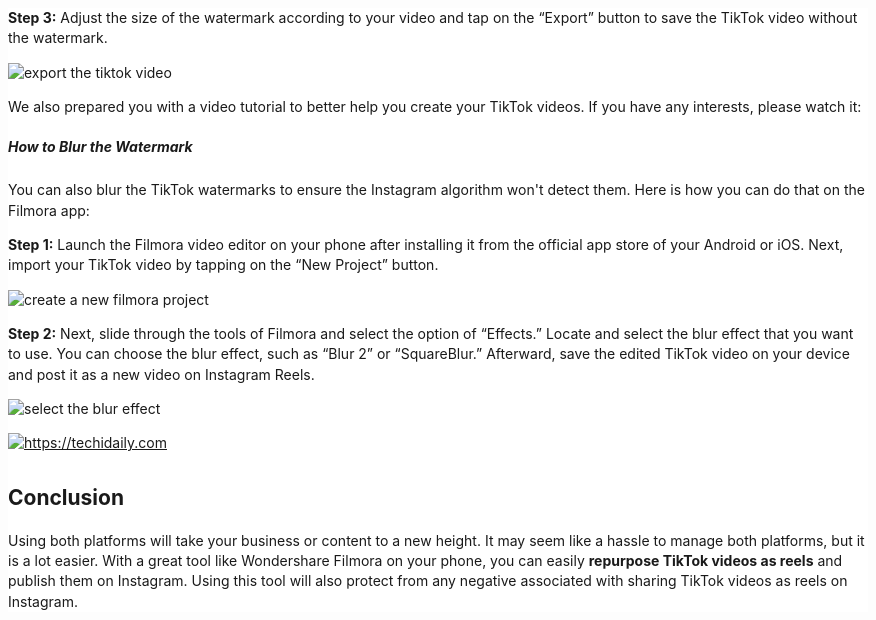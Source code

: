 **Step 3:** Adjust the size of the watermark according to your video and tap on the “Export” button to save the TikTok video without the watermark.

![export the tiktok video](https://images.wondershare.com/filmora/article-images/2023/02/link-instagram-to-tiktok-9.jpg)

We also prepared you with a video tutorial to better help you create your TikTok videos. If you have any interests, please watch it:

##### How to Blur the Watermark

You can also blur the TikTok watermarks to ensure the Instagram algorithm won't detect them. Here is how you can do that on the Filmora app:

**Step 1:** Launch the Filmora video editor on your phone after installing it from the official app store of your Android or iOS. Next, import your TikTok video by tapping on the “New Project” button.

![create a new filmora project](https://images.wondershare.com/filmora/article-images/2023/02/link-instagram-to-tiktok-10.jpg)

**Step 2:** Next, slide through the tools of Filmora and select the option of “Effects.” Locate and select the blur effect that you want to use. You can choose the blur effect, such as “Blur 2” or “SquareBlur.” Afterward, save the edited TikTok video on your device and post it as a new video on Instagram Reels.

![select the blur effect](https://images.wondershare.com/filmora/article-images/2023/02/link-instagram-to-tiktok-11.jpg)


<a href="https://aligracehair.sjv.io/c/5597632/2027162/19272" target="_top" id="2027162">
  <img src="//a.impactradius-go.com/display-ad/19272-2027162" border="0" alt="https://techidaily.com" width="300" height="90"/>
</a>
<img height="0" width="0" src="https://aligracehair.sjv.io/i/5597632/2027162/19272" style="position:absolute;visibility:hidden;" border="0" />


## Conclusion

Using both platforms will take your business or content to a new height. It may seem like a hassle to manage both platforms, but it is a lot easier. With a great tool like Wondershare Filmora on your phone, you can easily **repurpose TikTok videos as reels** and publish them on Instagram. Using this tool will also protect from any negative associated with sharing TikTok videos as reels on Instagram.

<ins class="adsbygoogle"
     style="display:block"
     data-ad-format="autorelaxed"
     data-ad-client="ca-pub-7571918770474297"
     data-ad-slot="1223367746"></ins>

<ins class="adsbygoogle"
     style="display:block"
     data-ad-format="autorelaxed"
     data-ad-client="ca-pub-7571918770474297"
     data-ad-slot="1223367746"></ins>

